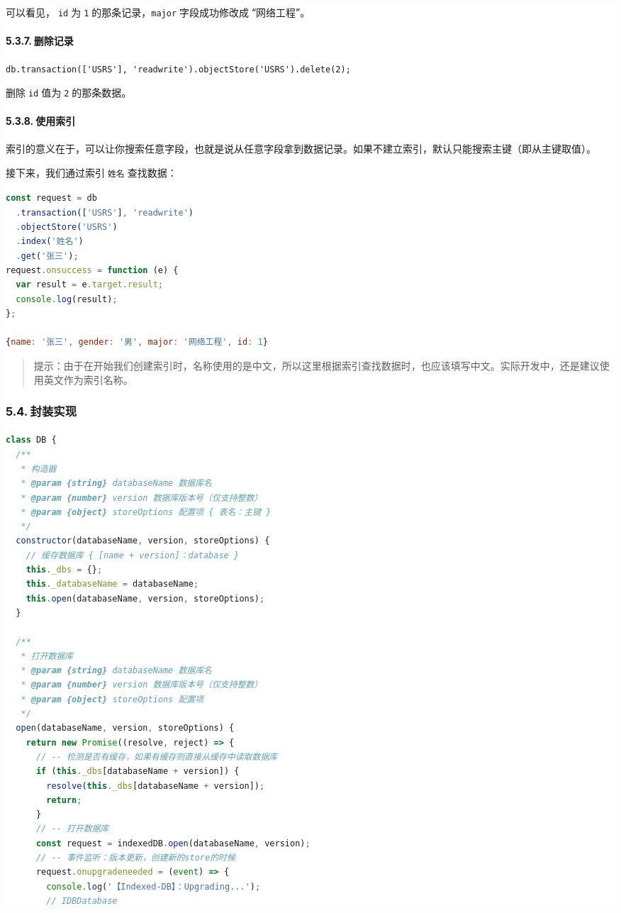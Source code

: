 可以看见， `id` 为 `1` 的那条记录，`major` 字段成功修改成 “网络工程”。

#### 5.3.7. 删除记录

```shell
db.transaction(['USRS'], 'readwrite').objectStore('USRS').delete(2);
```

删除 `id` 值为 `2` 的那条数据。

#### 5.3.8. 使用索引

索引的意义在于，可以让你搜索任意字段，也就是说从任意字段拿到数据记录。如果不建立索引，默认只能搜索主键（即从主键取值）。

接下来，我们通过索引 `姓名` 查找数据：

```javascript
const request = db
  .transaction(['USRS'], 'readwrite')
  .objectStore('USRS')
  .index('姓名')
  .get('张三');
request.onsuccess = function (e) {
  var result = e.target.result;
  console.log(result);
};

{name: '张三', gender: '男', major: '网络工程', id: 1}
```

> 提示：由于在开始我们创建索引时，名称使用的是中文，所以这里根据索引查找数据时，也应该填写中文。实际开发中，还是建议使用英文作为索引名称。

### 5.4. 封装实现

```javascript
class DB {
  /**
   * 构造器
   * @param {string} databaseName 数据库名
   * @param {number} version 数据库版本号（仅支持整数）
   * @param {object} storeOptions 配置项 { 表名：主键 }
   */
  constructor(databaseName, version, storeOptions) {
    // 缓存数据库 { [name + version]：database }
    this._dbs = {};
    this._databaseName = databaseName;
    this.open(databaseName, version, storeOptions);
  }

  /**
   * 打开数据库
   * @param {string} databaseName 数据库名
   * @param {number} version 数据库版本号（仅支持整数）
   * @param {object} storeOptions 配置项
   */
  open(databaseName, version, storeOptions) {
    return new Promise((resolve, reject) => {
      // -- 检测是否有缓存，如果有缓存则直接从缓存中读取数据库
      if (this._dbs[databaseName + version]) {
        resolve(this._dbs[databaseName + version]);
        return;
      }
      // -- 打开数据库
      const request = indexedDB.open(databaseName, version);
      // -- 事件监听：版本更新，创建新的store的时候
      request.onupgradeneeded = (event) => {
        console.log('【Indexed-DB】：Upgrading...');
        // IDBDatabase
```